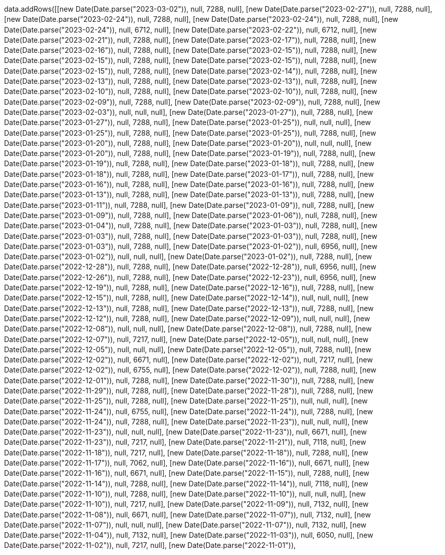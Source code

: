 
data.addRows([[new Date(Date.parse("2023-03-02")), null, 7288, null], [new Date(Date.parse("2023-02-27")), null, 7288, null], [new Date(Date.parse("2023-02-24")), null, 7288, null], [new Date(Date.parse("2023-02-24")), null, 7288, null], [new Date(Date.parse("2023-02-24")), null, 6712, null], [new Date(Date.parse("2023-02-22")), null, 6712, null], [new Date(Date.parse("2023-02-21")), null, 7288, null], [new Date(Date.parse("2023-02-17")), null, 7288, null], [new Date(Date.parse("2023-02-16")), null, 7288, null], [new Date(Date.parse("2023-02-15")), null, 7288, null], [new Date(Date.parse("2023-02-15")), null, 7288, null], [new Date(Date.parse("2023-02-15")), null, 7288, null], [new Date(Date.parse("2023-02-15")), null, 7288, null], [new Date(Date.parse("2023-02-14")), null, 7288, null], [new Date(Date.parse("2023-02-13")), null, 7288, null], [new Date(Date.parse("2023-02-13")), null, 7288, null], [new Date(Date.parse("2023-02-10")), null, 7288, null], [new Date(Date.parse("2023-02-10")), null, 7288, null], [new Date(Date.parse("2023-02-09")), null, 7288, null], [new Date(Date.parse("2023-02-09")), null, 7288, null], [new Date(Date.parse("2023-02-03")), null, null, null], [new Date(Date.parse("2023-01-27")), null, 7288, null], [new Date(Date.parse("2023-01-27")), null, 7288, null], [new Date(Date.parse("2023-01-25")), null, null, null], [new Date(Date.parse("2023-01-25")), null, 7288, null], [new Date(Date.parse("2023-01-25")), null, 7288, null], [new Date(Date.parse("2023-01-20")), null, 7288, null], [new Date(Date.parse("2023-01-20")), null, null, null], [new Date(Date.parse("2023-01-20")), null, 7288, null], [new Date(Date.parse("2023-01-19")), null, 7288, null], [new Date(Date.parse("2023-01-19")), null, 7288, null], [new Date(Date.parse("2023-01-18")), null, 7288, null], [new Date(Date.parse("2023-01-18")), null, 7288, null], [new Date(Date.parse("2023-01-17")), null, 7288, null], [new Date(Date.parse("2023-01-16")), null, 7288, null], [new Date(Date.parse("2023-01-16")), null, 7288, null], [new Date(Date.parse("2023-01-13")), null, 7288, null], [new Date(Date.parse("2023-01-13")), null, 7288, null], [new Date(Date.parse("2023-01-11")), null, 7288, null], [new Date(Date.parse("2023-01-09")), null, 7288, null], [new Date(Date.parse("2023-01-09")), null, 7288, null], [new Date(Date.parse("2023-01-06")), null, 7288, null], [new Date(Date.parse("2023-01-04")), null, 7288, null], [new Date(Date.parse("2023-01-03")), null, 7288, null], [new Date(Date.parse("2023-01-03")), null, 7288, null], [new Date(Date.parse("2023-01-03")), null, 7288, null], [new Date(Date.parse("2023-01-03")), null, 7288, null], [new Date(Date.parse("2023-01-02")), null, 6956, null], [new Date(Date.parse("2023-01-02")), null, null, null], [new Date(Date.parse("2023-01-02")), null, 7288, null], [new Date(Date.parse("2022-12-28")), null, 7288, null], [new Date(Date.parse("2022-12-28")), null, 6956, null], [new Date(Date.parse("2022-12-26")), null, 7288, null], [new Date(Date.parse("2022-12-23")), null, 6956, null], [new Date(Date.parse("2022-12-19")), null, 7288, null], [new Date(Date.parse("2022-12-16")), null, 7288, null], [new Date(Date.parse("2022-12-15")), null, 7288, null], [new Date(Date.parse("2022-12-14")), null, null, null], [new Date(Date.parse("2022-12-13")), null, 7288, null], [new Date(Date.parse("2022-12-13")), null, 7288, null], [new Date(Date.parse("2022-12-12")), null, 7288, null], [new Date(Date.parse("2022-12-09")), null, null, null], [new Date(Date.parse("2022-12-08")), null, null, null], [new Date(Date.parse("2022-12-08")), null, 7288, null], [new Date(Date.parse("2022-12-07")), null, 7217, null], [new Date(Date.parse("2022-12-05")), null, null, null], [new Date(Date.parse("2022-12-05")), null, null, null], [new Date(Date.parse("2022-12-05")), null, 7288, null], [new Date(Date.parse("2022-12-02")), null, 6671, null], [new Date(Date.parse("2022-12-02")), null, 7217, null], [new Date(Date.parse("2022-12-02")), null, 6755, null], [new Date(Date.parse("2022-12-02")), null, 7288, null], [new Date(Date.parse("2022-12-01")), null, 7288, null], [new Date(Date.parse("2022-11-30")), null, 7288, null], [new Date(Date.parse("2022-11-29")), null, 7288, null], [new Date(Date.parse("2022-11-28")), null, 7288, null], [new Date(Date.parse("2022-11-25")), null, 7288, null], [new Date(Date.parse("2022-11-25")), null, null, null], [new Date(Date.parse("2022-11-24")), null, 6755, null], [new Date(Date.parse("2022-11-24")), null, 7288, null], [new Date(Date.parse("2022-11-24")), null, 7288, null], [new Date(Date.parse("2022-11-23")), null, null, null], [new Date(Date.parse("2022-11-23")), null, null, null], [new Date(Date.parse("2022-11-23")), null, 6671, null], [new Date(Date.parse("2022-11-23")), null, 7217, null], [new Date(Date.parse("2022-11-21")), null, 7118, null], [new Date(Date.parse("2022-11-18")), null, 7217, null], [new Date(Date.parse("2022-11-18")), null, 7288, null], [new Date(Date.parse("2022-11-17")), null, 7062, null], [new Date(Date.parse("2022-11-16")), null, 6671, null], [new Date(Date.parse("2022-11-16")), null, 6671, null], [new Date(Date.parse("2022-11-15")), null, 7288, null], [new Date(Date.parse("2022-11-14")), null, 7288, null], [new Date(Date.parse("2022-11-14")), null, 7118, null], [new Date(Date.parse("2022-11-10")), null, 7288, null], [new Date(Date.parse("2022-11-10")), null, null, null], [new Date(Date.parse("2022-11-10")), null, 7217, null], [new Date(Date.parse("2022-11-09")), null, 7132, null], [new Date(Date.parse("2022-11-08")), null, 6671, null], [new Date(Date.parse("2022-11-07")), null, 7132, null], [new Date(Date.parse("2022-11-07")), null, null, null], [new Date(Date.parse("2022-11-07")), null, 7132, null], [new Date(Date.parse("2022-11-04")), null, 7132, null], [new Date(Date.parse("2022-11-03")), null, 6050, null], [new Date(Date.parse("2022-11-02")), null, 7217, null], [new Date(Date.parse("2022-11-01")),
